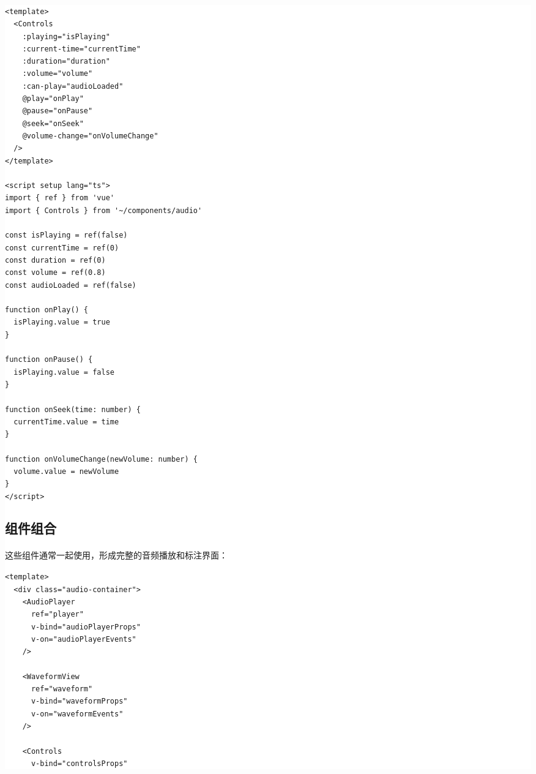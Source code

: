 ```vue
<template>
  <Controls
    :playing="isPlaying"
    :current-time="currentTime"
    :duration="duration"
    :volume="volume"
    :can-play="audioLoaded"
    @play="onPlay"
    @pause="onPause"
    @seek="onSeek"
    @volume-change="onVolumeChange"
  />
</template>

<script setup lang="ts">
import { ref } from 'vue'
import { Controls } from '~/components/audio'

const isPlaying = ref(false)
const currentTime = ref(0)
const duration = ref(0)
const volume = ref(0.8)
const audioLoaded = ref(false)

function onPlay() {
  isPlaying.value = true
}

function onPause() {
  isPlaying.value = false
}

function onSeek(time: number) {
  currentTime.value = time
}

function onVolumeChange(newVolume: number) {
  volume.value = newVolume
}
</script>
```

## 组件组合

这些组件通常一起使用，形成完整的音频播放和标注界面：

```vue
<template>
  <div class="audio-container">
    <AudioPlayer
      ref="player"
      v-bind="audioPlayerProps"
      v-on="audioPlayerEvents"
    />
    
    <WaveformView
      ref="waveform"
      v-bind="waveformProps"
      v-on="waveformEvents"
    />
    
    <Controls
      v-bind="controlsProps"
```